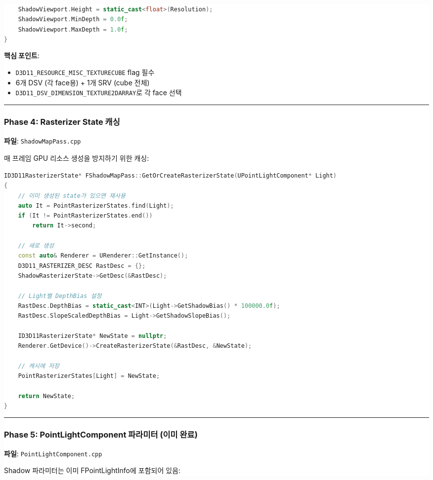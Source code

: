 ```cpp
    ShadowViewport.Height = static_cast<float>(Resolution);
    ShadowViewport.MinDepth = 0.0f;
    ShadowViewport.MaxDepth = 1.0f;
}
```

**핵심 포인트**:
- `D3D11_RESOURCE_MISC_TEXTURECUBE` flag 필수
- 6개 DSV (각 face용) + 1개 SRV (cube 전체)
- `D3D11_DSV_DIMENSION_TEXTURE2DARRAY`로 각 face 선택

---

### Phase 4: Rasterizer State 캐싱

**파일**: `ShadowMapPass.cpp`

매 프레임 GPU 리소스 생성을 방지하기 위한 캐싱:

```cpp
ID3D11RasterizerState* FShadowMapPass::GetOrCreateRasterizerState(UPointLightComponent* Light)
{
    // 이미 생성된 state가 있으면 재사용
    auto It = PointRasterizerStates.find(Light);
    if (It != PointRasterizerStates.end())
        return It->second;

    // 새로 생성
    const auto& Renderer = URenderer::GetInstance();
    D3D11_RASTERIZER_DESC RastDesc = {};
    ShadowRasterizerState->GetDesc(&RastDesc);

    // Light별 DepthBias 설정
    RastDesc.DepthBias = static_cast<INT>(Light->GetShadowBias() * 100000.0f);
    RastDesc.SlopeScaledDepthBias = Light->GetShadowSlopeBias();

    ID3D11RasterizerState* NewState = nullptr;
    Renderer.GetDevice()->CreateRasterizerState(&RastDesc, &NewState);

    // 캐시에 저장
    PointRasterizerStates[Light] = NewState;

    return NewState;
}
```

---

### Phase 5: PointLightComponent 파라미터 (이미 완료)

**파일**: `PointLightComponent.cpp`

Shadow 파라미터는 이미 FPointLightInfo에 포함되어 있음:
